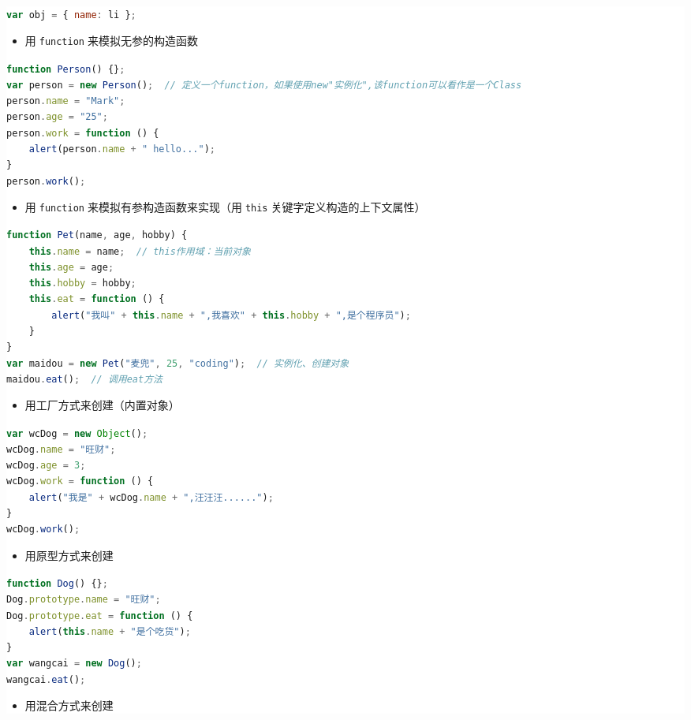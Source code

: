 ``` js
var obj = { name: li };
```

- 用 `function` 来模拟无参的构造函数

```javascript
function Person() {};
var person = new Person();  // 定义一个function，如果使用new"实例化",该function可以看作是一个Class
person.name = "Mark";
person.age = "25";
person.work = function () {
    alert(person.name + " hello...");
}
person.work();
```

- 用 `function` 来模拟有参构造函数来实现（用 `this` 关键字定义构造的上下文属性）

```javascript
function Pet(name, age, hobby) {
    this.name = name;  // this作用域：当前对象
    this.age = age;
    this.hobby = hobby;
    this.eat = function () {
        alert("我叫" + this.name + ",我喜欢" + this.hobby + ",是个程序员");
    }
}
var maidou = new Pet("麦兜", 25, "coding");  // 实例化、创建对象
maidou.eat();  // 调用eat方法
```

- 用工厂方式来创建（内置对象）

```javascript
var wcDog = new Object();
wcDog.name = "旺财";
wcDog.age = 3;
wcDog.work = function () {
    alert("我是" + wcDog.name + ",汪汪汪......");
}
wcDog.work();
```

- 用原型方式来创建

```javascript
function Dog() {};
Dog.prototype.name = "旺财";
Dog.prototype.eat = function () {
    alert(this.name + "是个吃货");
}
var wangcai = new Dog();
wangcai.eat();
```

* 用混合方式来创建
